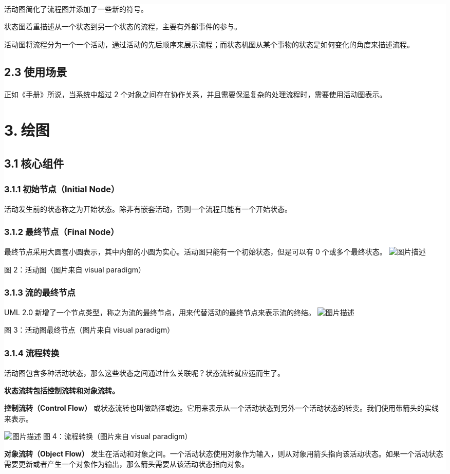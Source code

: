 活动图简化了流程图并添加了一些新的符号。

状态图着重描述从一个状态到另一个状态的流程，主要有外部事件的参与。

活动图将流程分为一个一个活动，通过活动的先后顺序来展示流程；而状态机图从某个事物的状态是如何变化的角度来描述流程。



## 2.3 使用场景

正如《手册》所说，当系统中超过 2 个对象之间存在协作关系，并且需要保湿复杂的处理流程时，需要使用活动图表示。



# 3. 绘图



## 3.1 核心组件



### 3.1.1 初始节点（Initial Node）

活动发生前的状态称之为开始状态。除非有嵌套活动，否则一个流程只能有一个开始状态。



### 3.1.2 最终节点（Final Node）

最终节点采用大圆套小圆表示，其中内部的小圆为实心。活动图只能有一个初始状态，但是可以有 0 个或多个最终状态。
![图片描述](http://img1.sycdn.imooc.com/5dfc68f10001646a05840222.png)

图 2：活动图（图片来自 visual paradigm）



### 3.1.3 流的最终节点

UML 2.0 新增了一个节点类型，称之为流的最终节点，用来代替活动的最终节点来表示流的终结。
![图片描述](http://img1.sycdn.imooc.com/5dfc6908000160cc05030145.png)

图 3：活动图最终节点（图片来自 visual paradigm）



### 3.1.4 流程转换

活动图包含多种活动状态，那么这些状态之间通过什么关联呢？状态流转就应运而生了。

**状态流转包括控制流转和对象流转。**

**控制流转（Control Flow）** 或状态流转也叫做路径或边。它用来表示从一个活动状态到另外一个活动状态的转变。我们使用带箭头的实线来表示。

![图片描述](http://img1.sycdn.imooc.com/5dfc691b0001d12c07290348.png)
图 4：流程转换（图片来自 visual paradigm）

**对象流转（Object Flow）** 发生在活动和对象之间。一个活动状态使用对象作为输入，则从对象用箭头指向该活动状态。如果一个活动状态需要更新或者产生一个对象作为输出，那么箭头需要从该活动状态指向对象。
